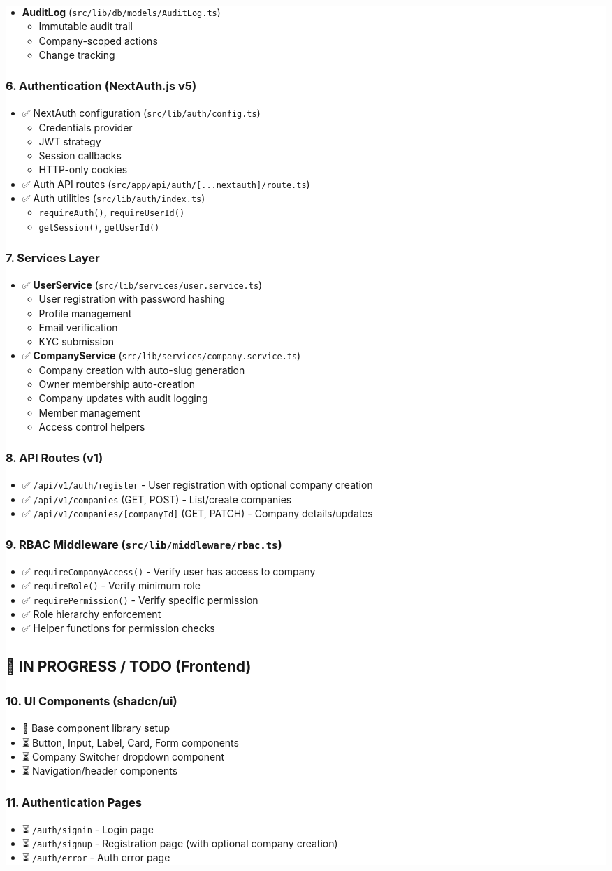   - **AuditLog** (`src/lib/db/models/AuditLog.ts`)
    - Immutable audit trail
    - Company-scoped actions
    - Change tracking

### 6. Authentication (NextAuth.js v5)
- ✅ NextAuth configuration (`src/lib/auth/config.ts`)
  - Credentials provider
  - JWT strategy
  - Session callbacks
  - HTTP-only cookies
- ✅ Auth API routes (`src/app/api/auth/[...nextauth]/route.ts`)
- ✅ Auth utilities (`src/lib/auth/index.ts`)
  - `requireAuth()`, `requireUserId()`
  - `getSession()`, `getUserId()`

### 7. Services Layer
- ✅ **UserService** (`src/lib/services/user.service.ts`)
  - User registration with password hashing
  - Profile management
  - Email verification
  - KYC submission
- ✅ **CompanyService** (`src/lib/services/company.service.ts`)
  - Company creation with auto-slug generation
  - Owner membership auto-creation
  - Company updates with audit logging
  - Member management
  - Access control helpers

### 8. API Routes (v1)
- ✅ `/api/v1/auth/register` - User registration with optional company creation
- ✅ `/api/v1/companies` (GET, POST) - List/create companies
- ✅ `/api/v1/companies/[companyId]` (GET, PATCH) - Company details/updates

### 9. RBAC Middleware (`src/lib/middleware/rbac.ts`)
- ✅ `requireCompanyAccess()` - Verify user has access to company
- ✅ `requireRole()` - Verify minimum role
- ✅ `requirePermission()` - Verify specific permission
- ✅ Role hierarchy enforcement
- ✅ Helper functions for permission checks

## 🚧 IN PROGRESS / TODO (Frontend)

### 10. UI Components (shadcn/ui)
- 🚧 Base component library setup
- ⏳ Button, Input, Label, Card, Form components
- ⏳ Company Switcher dropdown component
- ⏳ Navigation/header components

### 11. Authentication Pages
- ⏳ `/auth/signin` - Login page
- ⏳ `/auth/signup` - Registration page (with optional company creation)
- ⏳ `/auth/error` - Auth error page
